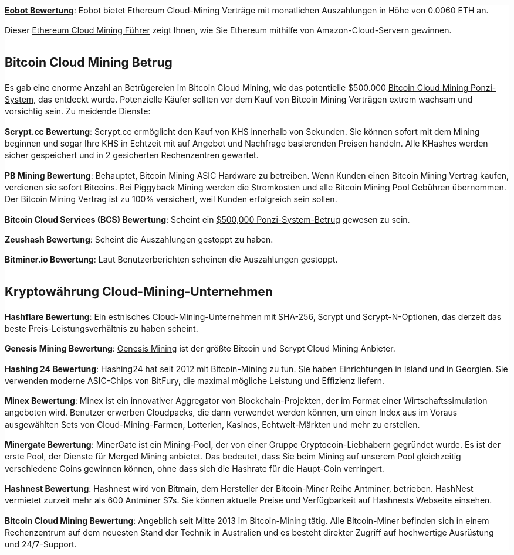 <strong><a href="http://geni.us/hashflare">Eobot Bewertung</a></strong>: Eobot bietet Ethereum Cloud-Mining Verträge mit monatlichen Auszahlungen in Höhe von 0.0060 ETH an.

Dieser <a href="https://www.bitcoinmining.com/what-is-ethereum-cloud-mining/">Ethereum Cloud Mining Führer</a> zeigt Ihnen, wie Sie Ethereum mithilfe von Amazon-Cloud-Servern gewinnen.

<h2>Bitcoin Cloud Mining Betrug</h2>

Es gab eine enorme Anzahl an Betrügereien im Bitcoin Cloud Mining, wie das potentielle $500.000 <a href="https://bitcoinmagazine.com/20702/exclusive-possible-500000-bitcoin-cloud-mining-ponzi-scheme-uncovered/">Bitcoin Cloud Mining Ponzi-System</a>, das entdeckt wurde. Potenzielle Käufer sollten vor dem Kauf von Bitcoin Mining Verträgen extrem wachsam und vorsichtig sein. Zu meidende Dienste:

<strong>Scrypt.cc Bewertung</strong>: Scrypt.cc ermöglicht den Kauf von KHS innerhalb von Sekunden. Sie können sofort mit dem Mining beginnen und sogar Ihre KHS in Echtzeit mit auf Angebot und Nachfrage basierenden Preisen handeln. Alle KHashes werden sicher gespeichert und in 2 gesicherten Rechenzentren gewartet.

<strong>PB Mining Bewertung</strong>: Behauptet, Bitcoin Mining ASIC Hardware zu betreiben. Wenn Kunden einen Bitcoin Mining Vertrag kaufen, verdienen sie sofort Bitcoins. Bei Piggyback Mining werden die Stromkosten und alle Bitcoin Mining Pool Gebühren übernommen. Der Bitcoin Mining Vertrag ist zu 100% versichert, weil Kunden erfolgreich sein sollen.

<strong>Bitcoin Cloud Services (BCS) Bewertung</strong>: Scheint ein <a href="https://bitcoinmagazine.com/20702/exclusive-possible-500000-bitcoin-cloud-mining-ponzi-scheme-uncovered/">$500,000 Ponzi-System-Betrug</a> gewesen zu sein.

<strong>Zeushash Bewertung</strong>: Scheint die Auszahlungen gestoppt zu haben.

<strong>Bitminer.io Bewertung</strong>: Laut Benutzerberichten scheinen die Auszahlungen gestoppt.

<h2>Kryptowährung Cloud-Mining-Unternehmen</h2>

<strong>Hashflare Bewertung</strong>: Ein estnisches Cloud-Mining-Unternehmen mit SHA-256, Scrypt und Scrypt-N-Optionen, das derzeit das beste Preis-Leistungsverhältnis zu haben scheint.

<strong>Genesis Mining Bewertung</strong>: <a href="http://geni.us/advendorgm">Genesis Mining</a> ist der größte Bitcoin und Scrypt Cloud Mining Anbieter.

<strong>Hashing 24 Bewertung</strong>: Hashing24 hat seit 2012 mit Bitcoin-Mining zu tun. Sie haben Einrichtungen in Island und in Georgien. Sie verwenden moderne ASIC-Chips von BitFury, die maximal mögliche Leistung und Effizienz liefern.

<strong>Minex Bewertung</strong>: Minex ist ein innovativer Aggregator von Blockchain-Projekten, der im Format einer Wirtschaftssimulation angeboten wird. Benutzer erwerben Cloudpacks, die dann verwendet werden können, um einen Index aus im Voraus ausgewählten Sets von Cloud-Mining-Farmen, Lotterien, Kasinos, Echtwelt-Märkten und mehr zu erstellen.

<strong>Minergate Bewertung</strong>: MinerGate ist ein Mining-Pool, der von einer Gruppe Cryptocoin-Liebhabern gegründet wurde. Es ist der erste Pool, der Dienste für Merged Mining anbietet. Das bedeutet, dass Sie beim Mining auf unserem Pool gleichzeitig verschiedene Coins gewinnen können, ohne dass sich die Hashrate für die Haupt-Coin verringert.

<strong>Hashnest Bewertung</strong>: Hashnest wird von Bitmain, dem Hersteller der Bitcoin-Miner Reihe Antminer, betrieben. HashNest vermietet zurzeit mehr als 600 Antminer S7s. Sie können aktuelle Preise und Verfügbarkeit auf Hashnests Webseite einsehen.

<strong>Bitcoin Cloud Mining Bewertung</strong>: Angeblich seit Mitte 2013 im Bitcoin-Mining tätig. Alle Bitcoin-Miner befinden sich in einem Rechenzentrum auf dem neuesten Stand der Technik in Australien und es besteht direkter Zugriff auf hochwertige Ausrüstung und 24/7-Support.
